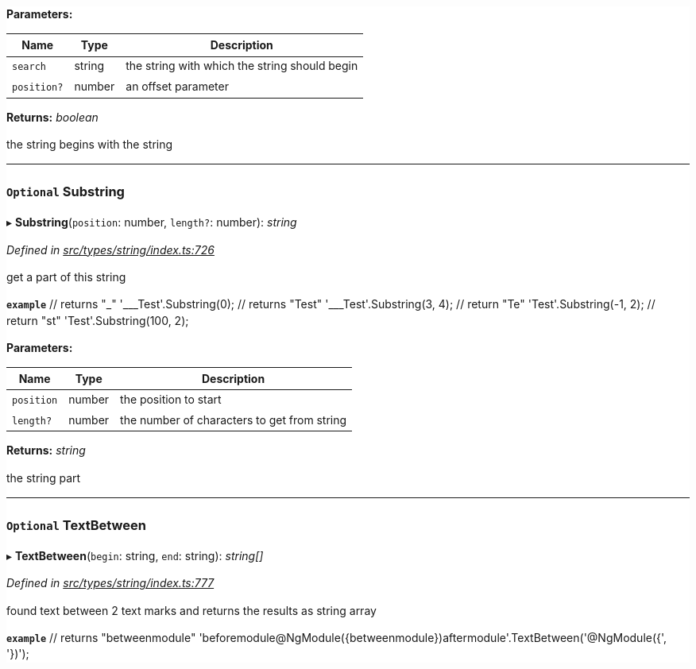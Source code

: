 **Parameters:**

Name | Type | Description |
------ | ------ | ------ |
`search` | string | the string with which the string should begin |
`position?` | number | an offset parameter |

**Returns:** *boolean*

the string begins with the string

___

### `Optional` Substring

▸ **Substring**(`position`: number, `length?`: number): *string*

*Defined in [src/types/string/index.ts:726](https://github.com/nodejayes/ts-tooling/blob/ad92cc8/src/types/string/index.ts#L726)*

get a part of this string

**`example`** 
// returns "_"
'___Test'.Substring(0);
// returns "Test"
'___Test'.Substring(3, 4);
// return "Te"
'Test'.Substring(-1, 2);
// return "st"
'Test'.Substring(100, 2);

**Parameters:**

Name | Type | Description |
------ | ------ | ------ |
`position` | number | the position to start |
`length?` | number | the number of characters to get from string |

**Returns:** *string*

the string part

___

### `Optional` TextBetween

▸ **TextBetween**(`begin`: string, `end`: string): *string[]*

*Defined in [src/types/string/index.ts:777](https://github.com/nodejayes/ts-tooling/blob/ad92cc8/src/types/string/index.ts#L777)*

found text between 2 text marks and returns the results as string array

**`example`** 
// returns "betweenmodule"
'beforemodule@NgModule({betweenmodule})aftermodule'.TextBetween('@NgModule({', '})');
